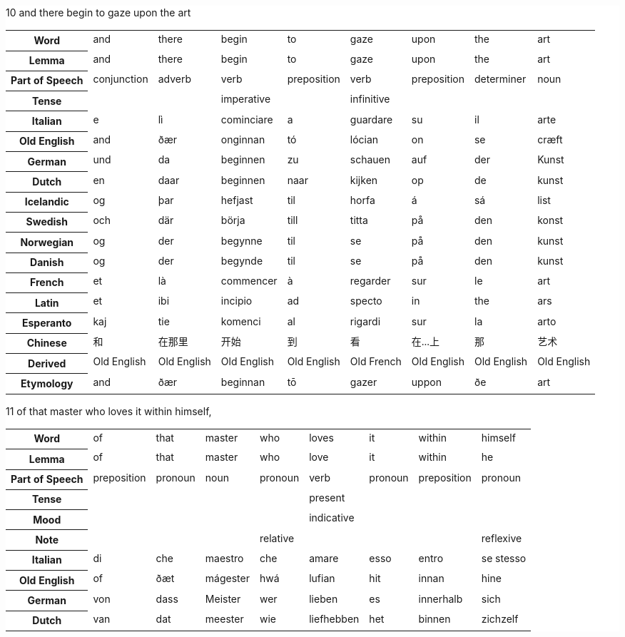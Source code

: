 10 and there begin to gaze upon the art

<table>
<tr><th>Word</th><td>and</td><td>there</td><td>begin</td><td>to</td><td>gaze</td><td>upon</td><td>the</td><td>art</td></tr>
<tr><th>Lemma</th><td>and</td><td>there</td><td>begin</td><td>to</td><td>gaze</td><td>upon</td><td>the</td><td>art</td></tr>
<tr><th>Part of Speech</th><td>conjunction</td><td>adverb</td><td>verb</td><td>preposition</td><td>verb</td><td>preposition</td><td>determiner</td><td>noun</td></tr>
<tr><th>Tense</th><td></td><td></td><td>imperative</td><td></td><td>infinitive</td><td></td><td></td><td></td></tr>
<tr><th>Italian</th><td>e</td><td>lì</td><td>cominciare</td><td>a</td><td>guardare</td><td>su</td><td>il</td><td>arte</td></tr>
<tr><th>Old English</th><td>and</td><td>ðær</td><td>onginnan</td><td>tó</td><td>lócian</td><td>on</td><td>se</td><td>cræft</td></tr>
<tr><th>German</th><td>und</td><td>da</td><td>beginnen</td><td>zu</td><td>schauen</td><td>auf</td><td>der</td><td>Kunst</td></tr>
<tr><th>Dutch</th><td>en</td><td>daar</td><td>beginnen</td><td>naar</td><td>kijken</td><td>op</td><td>de</td><td>kunst</td></tr>
<tr><th>Icelandic</th><td>og</td><td>þar</td><td>hefjast</td><td>til</td><td>horfa</td><td>á</td><td>sá</td><td>list</td></tr>
<tr><th>Swedish</th><td>och</td><td>där</td><td>börja</td><td>till</td><td>titta</td><td>på</td><td>den</td><td>konst</td></tr>
<tr><th>Norwegian</th><td>og</td><td>der</td><td>begynne</td><td>til</td><td>se</td><td>på</td><td>den</td><td>kunst</td></tr>
<tr><th>Danish</th><td>og</td><td>der</td><td>begynde</td><td>til</td><td>se</td><td>på</td><td>den</td><td>kunst</td></tr>
<tr><th>French</th><td>et</td><td>là</td><td>commencer</td><td>à</td><td>regarder</td><td>sur</td><td>le</td><td>art</td></tr>
<tr><th>Latin</th><td>et</td><td>ibi</td><td>incipio</td><td>ad</td><td>specto</td><td>in</td><td>the</td><td>ars</td></tr>
<tr><th>Esperanto</th><td>kaj</td><td>tie</td><td>komenci</td><td>al</td><td>rigardi</td><td>sur</td><td>la</td><td>arto</td></tr>
<tr><th>Chinese</th><td>和</td><td>在那里</td><td>开始</td><td>到</td><td>看</td><td>在...上</td><td>那</td><td>艺术</td></tr>
<tr><th>Derived</th><td>Old English</td><td>Old English</td><td>Old English</td><td>Old English</td><td>Old French</td><td>Old English</td><td>Old English</td><td>Old English</td></tr>
<tr><th>Etymology</th><td>and</td><td>ðær</td><td>beginnan</td><td>tō</td><td>gazer</td><td>uppon</td><td>ðe</td><td>art</td></tr>
</table>

11 of that master who loves it within himself,

<table>
<tr><th>Word</th><td>of</td><td>that</td><td>master</td><td>who</td><td>loves</td><td>it</td><td>within</td><td>himself</td></tr>
<tr><th>Lemma</th><td>of</td><td>that</td><td>master</td><td>who</td><td>love</td><td>it</td><td>within</td><td>he</td></tr>
<tr><th>Part of Speech</th><td>preposition</td><td>pronoun</td><td>noun</td><td>pronoun</td><td>verb</td><td>pronoun</td><td>preposition</td><td>pronoun</td></tr>
<tr><th>Tense</th><td></td><td></td><td></td><td></td><td>present</td><td></td><td></td><td></td></tr>
<tr><th>Mood</th><td></td><td></td><td></td><td></td><td>indicative</td><td></td><td></td><td></td></tr>
<tr><th>Note</th><td></td><td></td><td></td><td>relative</td><td></td><td></td><td></td><td>reflexive</td></tr>
<tr><th>Italian</th><td>di</td><td>che</td><td>maestro</td><td>che</td><td>amare</td><td>esso</td><td>entro</td><td>se stesso</td></tr>
<tr><th>Old English</th><td>of</td><td>ðæt</td><td>mágester</td><td>hwá</td><td>lufian</td><td>hit</td><td>innan</td><td>hine</td></tr>
<tr><th>German</th><td>von</td><td>dass</td><td>Meister</td><td>wer</td><td>lieben</td><td>es</td><td>innerhalb</td><td>sich</td></tr>
<tr><th>Dutch</th><td>van</td><td>dat</td><td>meester</td><td>wie</td><td>liefhebben</td><td>het</td><td>binnen</td><td>zichzelf</td></tr>